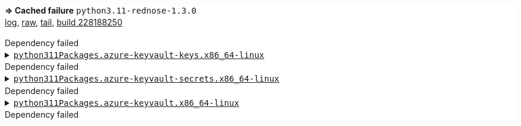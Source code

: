<b>=> Cached failure</b> <tt>python3.11-rednose-1.3.0</tt> <br /> <a href='https://hydra.nixos.org/build/230271932/nixlog/1'>log</a>, <a href='https://hydra.nixos.org/build/230271932/nixlog/1/raw'>raw</a>, <a href='https://hydra.nixos.org/build/230271932/nixlog/1/tail'>tail</a>, <a href='https://hydra.nixos.org/build/228188250'>build 228188250</a>
</li>
</ul>
</details>
</td>
<td>Dependency failed</td>
</tr>
<tr>
<td>
<details><summary>
<tt><a href='https://hydra.nixos.org/build/230272139'>python311Packages.azure-keyvault-keys.x86_64-linux</a></tt>
</summary></details>
</td>
<td>Dependency failed</td>
</tr>
<tr>
<td>
<details><summary>
<tt><a href='https://hydra.nixos.org/build/230272782'>python311Packages.azure-keyvault-secrets.x86_64-linux</a></tt>
</summary></details>
</td>
<td>Dependency failed</td>
</tr>
<tr>
<td>
<details><summary>
<tt><a href='https://hydra.nixos.org/build/230271973'>python311Packages.azure-keyvault.x86_64-linux</a></tt>
</summary></details>
</td>
<td>Dependency failed</td>
</tr>